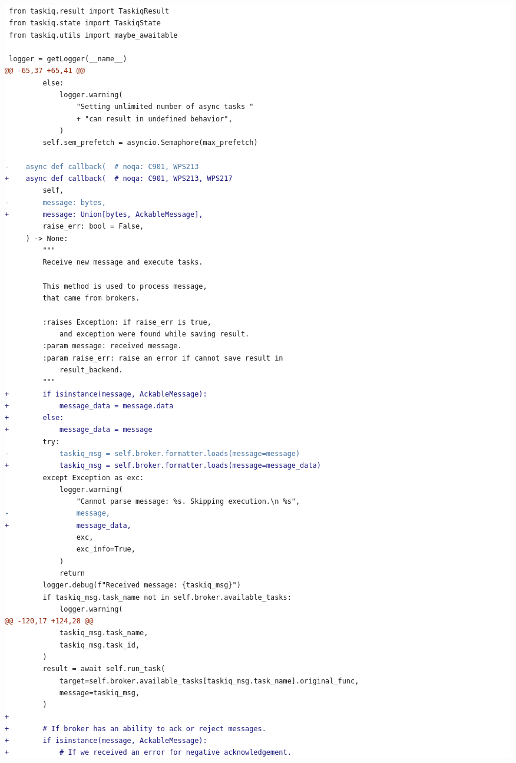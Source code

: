 ```diff
 from taskiq.result import TaskiqResult
 from taskiq.state import TaskiqState
 from taskiq.utils import maybe_awaitable
 
 logger = getLogger(__name__)
@@ -65,37 +65,41 @@
         else:
             logger.warning(
                 "Setting unlimited number of async tasks "
                 + "can result in undefined behavior",
             )
         self.sem_prefetch = asyncio.Semaphore(max_prefetch)
 
-    async def callback(  # noqa: C901, WPS213
+    async def callback(  # noqa: C901, WPS213, WPS217
         self,
-        message: bytes,
+        message: Union[bytes, AckableMessage],
         raise_err: bool = False,
     ) -> None:
         """
         Receive new message and execute tasks.
 
         This method is used to process message,
         that came from brokers.
 
         :raises Exception: if raise_err is true,
             and exception were found while saving result.
         :param message: received message.
         :param raise_err: raise an error if cannot save result in
             result_backend.
         """
+        if isinstance(message, AckableMessage):
+            message_data = message.data
+        else:
+            message_data = message
         try:
-            taskiq_msg = self.broker.formatter.loads(message=message)
+            taskiq_msg = self.broker.formatter.loads(message=message_data)
         except Exception as exc:
             logger.warning(
                 "Cannot parse message: %s. Skipping execution.\n %s",
-                message,
+                message_data,
                 exc,
                 exc_info=True,
             )
             return
         logger.debug(f"Received message: {taskiq_msg}")
         if taskiq_msg.task_name not in self.broker.available_tasks:
             logger.warning(
@@ -120,17 +124,28 @@
             taskiq_msg.task_name,
             taskiq_msg.task_id,
         )
         result = await self.run_task(
             target=self.broker.available_tasks[taskiq_msg.task_name].original_func,
             message=taskiq_msg,
         )
+
+        # If broker has an ability to ack or reject messages.
+        if isinstance(message, AckableMessage):
+            # If we received an error for negative acknowledgement.
```